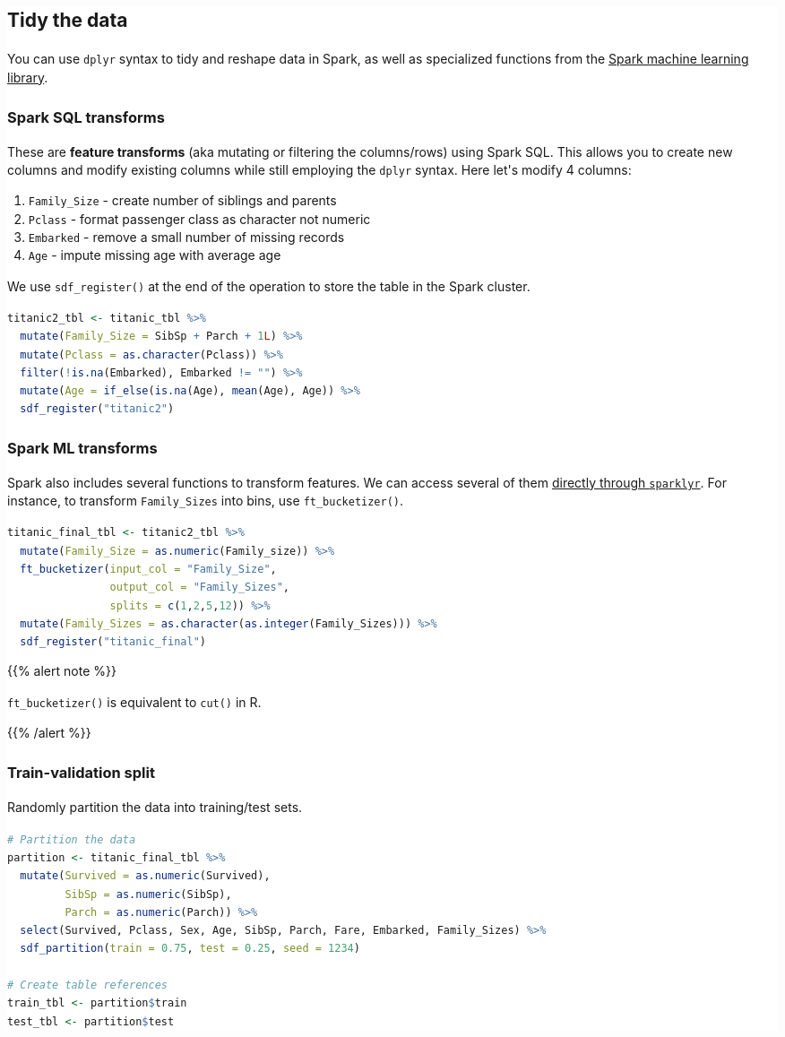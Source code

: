 ## Tidy the data

You can use `dplyr` syntax to tidy and reshape data in Spark, as well as specialized functions from the [Spark machine learning library](http://spark.apache.org/docs/latest/ml-features.html).

### Spark SQL transforms

These are **feature transforms** (aka mutating or filtering the columns/rows) using Spark SQL. This allows you to create new columns and modify existing columns while still employing the `dplyr` syntax. Here let's modify 4 columns:

1. `Family_Size` - create number of siblings and parents
1. `Pclass` - format passenger class as character not numeric
1. `Embarked` - remove a small number of missing records
1. `Age` - impute missing age with average age

We use `sdf_register()` at the end of the operation to store the table in the Spark cluster.


```r
titanic2_tbl <- titanic_tbl %>% 
  mutate(Family_Size = SibSp + Parch + 1L) %>% 
  mutate(Pclass = as.character(Pclass)) %>%
  filter(!is.na(Embarked), Embarked != "") %>%
  mutate(Age = if_else(is.na(Age), mean(Age), Age)) %>%
  sdf_register("titanic2")
```

### Spark ML transforms

Spark also includes several functions to transform features. We can access several of them [directly through `sparklyr`](http://spark.rstudio.com/reference/sparklyr/latest/index.html). For instance, to transform `Family_Sizes` into bins, use `ft_bucketizer()`.


```r
titanic_final_tbl <- titanic2_tbl %>%
  mutate(Family_Size = as.numeric(Family_size)) %>%
  ft_bucketizer(input_col = "Family_Size",
                output_col = "Family_Sizes",
                splits = c(1,2,5,12)) %>%
  mutate(Family_Sizes = as.character(as.integer(Family_Sizes))) %>%
  sdf_register("titanic_final")
```

{{% alert note %}}

`ft_bucketizer()` is equivalent to `cut()` in R.

{{% /alert %}}

### Train-validation split

Randomly partition the data into training/test sets.


```r
# Partition the data
partition <- titanic_final_tbl %>% 
  mutate(Survived = as.numeric(Survived),
         SibSp = as.numeric(SibSp),
         Parch = as.numeric(Parch)) %>%
  select(Survived, Pclass, Sex, Age, SibSp, Parch, Fare, Embarked, Family_Sizes) %>%
  sdf_partition(train = 0.75, test = 0.25, seed = 1234)

# Create table references
train_tbl <- partition$train
test_tbl <- partition$test
```
